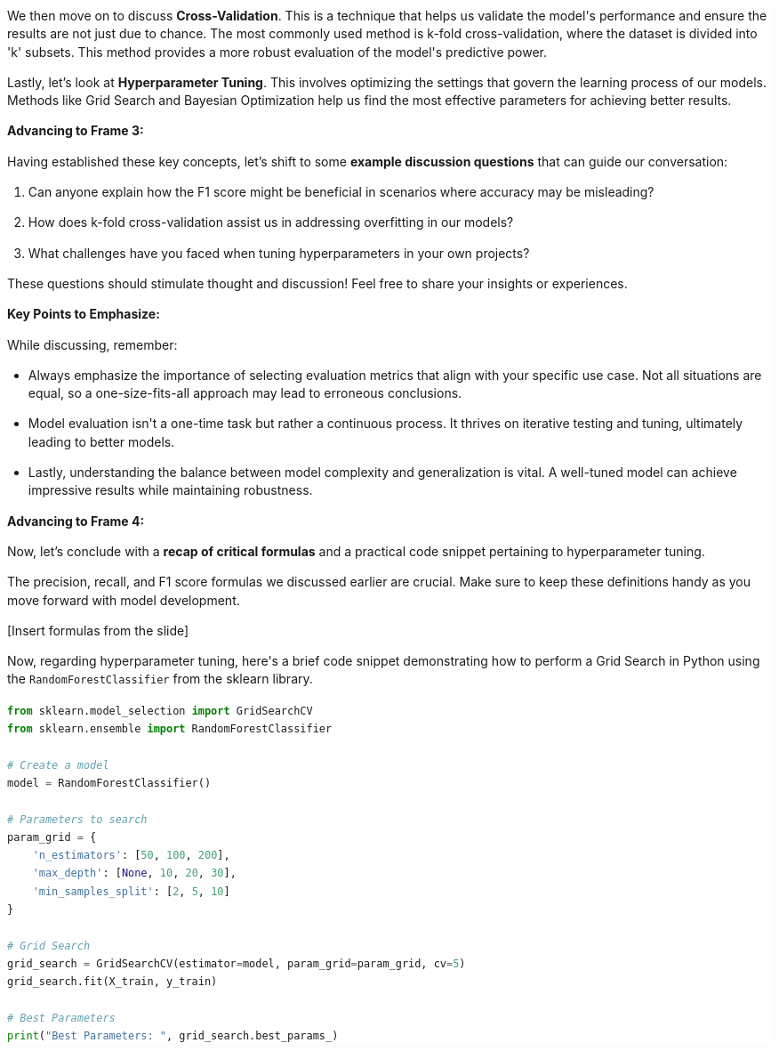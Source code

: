 We then move on to discuss **Cross-Validation**. This is a technique that helps us validate the model's performance and ensure the results are not just due to chance. The most commonly used method is k-fold cross-validation, where the dataset is divided into 'k' subsets. This method provides a more robust evaluation of the model's predictive power.

Lastly, let’s look at **Hyperparameter Tuning**. This involves optimizing the settings that govern the learning process of our models. Methods like Grid Search and Bayesian Optimization help us find the most effective parameters for achieving better results.

**Advancing to Frame 3:**

Having established these key concepts, let’s shift to some **example discussion questions** that can guide our conversation:

1. Can anyone explain how the F1 score might be beneficial in scenarios where accuracy may be misleading?
  
2. How does k-fold cross-validation assist us in addressing overfitting in our models?
  
3. What challenges have you faced when tuning hyperparameters in your own projects?

These questions should stimulate thought and discussion! Feel free to share your insights or experiences.

**Key Points to Emphasize:** 

While discussing, remember:

- Always emphasize the importance of selecting evaluation metrics that align with your specific use case. Not all situations are equal, so a one-size-fits-all approach may lead to erroneous conclusions.

- Model evaluation isn't a one-time task but rather a continuous process. It thrives on iterative testing and tuning, ultimately leading to better models.

- Lastly, understanding the balance between model complexity and generalization is vital. A well-tuned model can achieve impressive results while maintaining robustness.

**Advancing to Frame 4:**

Now, let’s conclude with a **recap of critical formulas** and a practical code snippet pertaining to hyperparameter tuning.

The precision, recall, and F1 score formulas we discussed earlier are crucial. Make sure to keep these definitions handy as you move forward with model development.

[Insert formulas from the slide]

Now, regarding hyperparameter tuning, here's a brief code snippet demonstrating how to perform a Grid Search in Python using the `RandomForestClassifier` from the sklearn library. 

```python
from sklearn.model_selection import GridSearchCV
from sklearn.ensemble import RandomForestClassifier

# Create a model
model = RandomForestClassifier()

# Parameters to search
param_grid = {
    'n_estimators': [50, 100, 200],
    'max_depth': [None, 10, 20, 30],
    'min_samples_split': [2, 5, 10]
}

# Grid Search
grid_search = GridSearchCV(estimator=model, param_grid=param_grid, cv=5)
grid_search.fit(X_train, y_train)

# Best Parameters
print("Best Parameters: ", grid_search.best_params_)
```